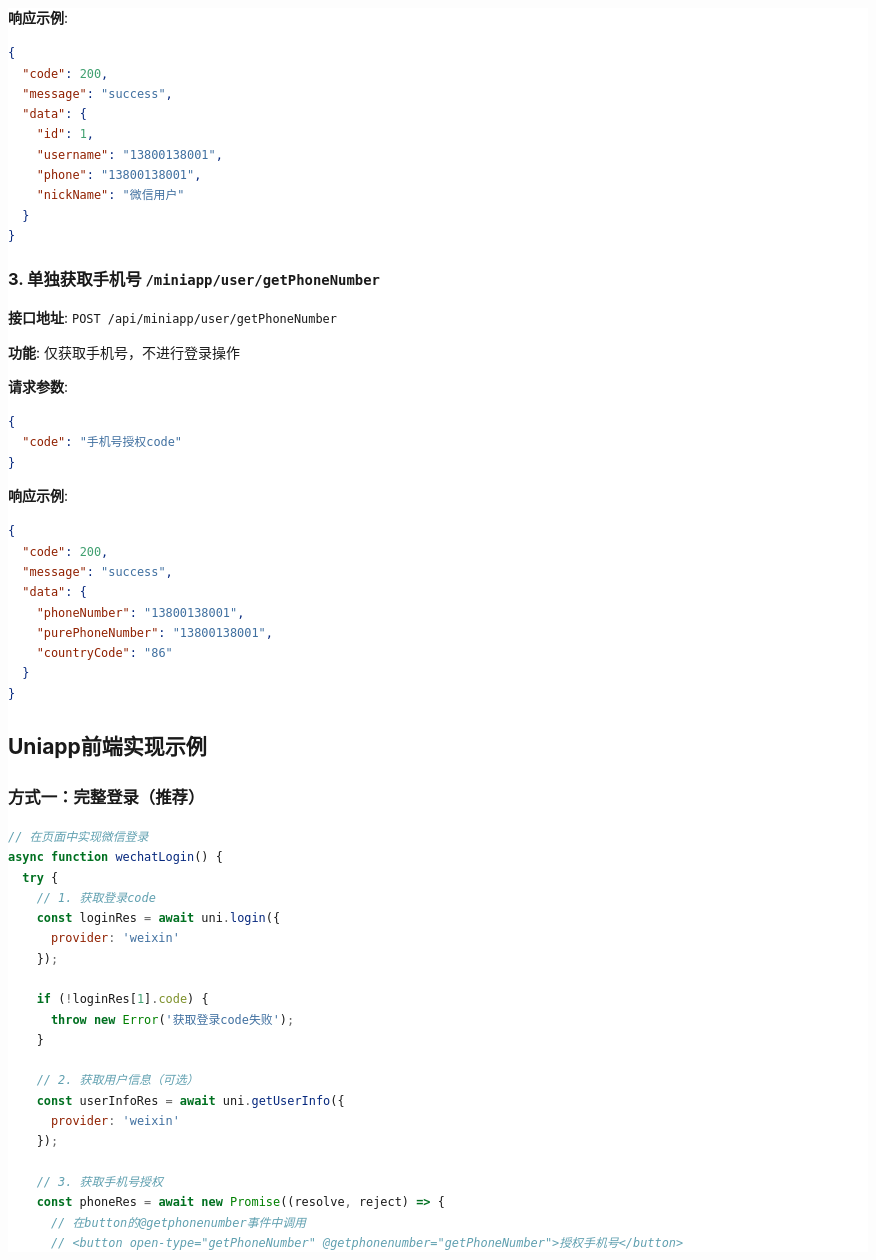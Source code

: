 **响应示例**:
```json
{
  "code": 200,
  "message": "success",
  "data": {
    "id": 1,
    "username": "13800138001",
    "phone": "13800138001",
    "nickName": "微信用户"
  }
}
```

### 3. 单独获取手机号 `/miniapp/user/getPhoneNumber`

**接口地址**: `POST /api/miniapp/user/getPhoneNumber`

**功能**: 仅获取手机号，不进行登录操作

**请求参数**:
```json
{
  "code": "手机号授权code"
}
```

**响应示例**:
```json
{
  "code": 200,
  "message": "success",
  "data": {
    "phoneNumber": "13800138001",
    "purePhoneNumber": "13800138001",
    "countryCode": "86"
  }
}
```

## Uniapp前端实现示例

### 方式一：完整登录（推荐）

```javascript
// 在页面中实现微信登录
async function wechatLogin() {
  try {
    // 1. 获取登录code
    const loginRes = await uni.login({
      provider: 'weixin'
    });
    
    if (!loginRes[1].code) {
      throw new Error('获取登录code失败');
    }
    
    // 2. 获取用户信息（可选）
    const userInfoRes = await uni.getUserInfo({
      provider: 'weixin'
    });
    
    // 3. 获取手机号授权
    const phoneRes = await new Promise((resolve, reject) => {
      // 在button的@getphonenumber事件中调用
      // <button open-type="getPhoneNumber" @getphonenumber="getPhoneNumber">授权手机号</button>
```